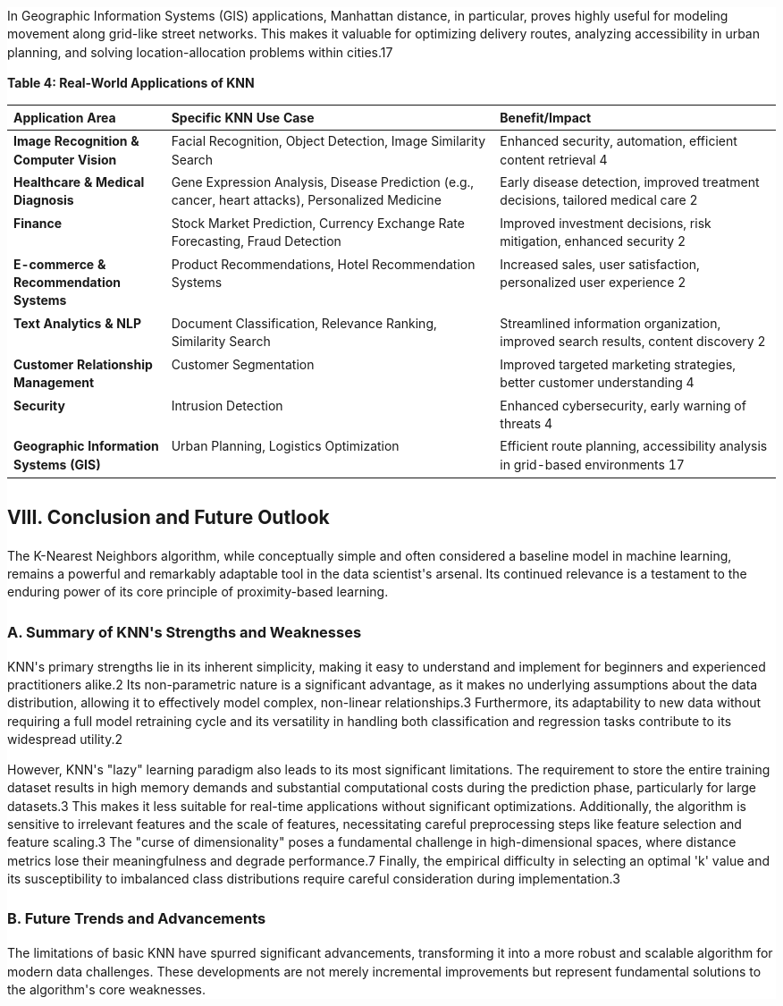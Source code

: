 In Geographic Information Systems (GIS) applications, Manhattan distance, in particular, proves highly useful for modeling movement along grid-like street networks. This makes it valuable for optimizing delivery routes, analyzing accessibility in urban planning, and solving location-allocation problems within cities.17

**Table 4: Real-World Applications of KNN**

| Application Area | Specific KNN Use Case | Benefit/Impact |
| :---- | :---- | :---- |
| **Image Recognition & Computer Vision** | Facial Recognition, Object Detection, Image Similarity Search | Enhanced security, automation, efficient content retrieval 4 |
| **Healthcare & Medical Diagnosis** | Gene Expression Analysis, Disease Prediction (e.g., cancer, heart attacks), Personalized Medicine | Early disease detection, improved treatment decisions, tailored medical care 2 |
| **Finance** | Stock Market Prediction, Currency Exchange Rate Forecasting, Fraud Detection | Improved investment decisions, risk mitigation, enhanced security 2 |
| **E-commerce & Recommendation Systems** | Product Recommendations, Hotel Recommendation Systems | Increased sales, user satisfaction, personalized user experience 2 |
| **Text Analytics & NLP** | Document Classification, Relevance Ranking, Similarity Search | Streamlined information organization, improved search results, content discovery 2 |
| **Customer Relationship Management** | Customer Segmentation | Improved targeted marketing strategies, better customer understanding 4 |
| **Security** | Intrusion Detection | Enhanced cybersecurity, early warning of threats 4 |
| **Geographic Information Systems (GIS)** | Urban Planning, Logistics Optimization | Efficient route planning, accessibility analysis in grid-based environments 17 |

## **VIII. Conclusion and Future Outlook**

The K-Nearest Neighbors algorithm, while conceptually simple and often considered a baseline model in machine learning, remains a powerful and remarkably adaptable tool in the data scientist's arsenal. Its continued relevance is a testament to the enduring power of its core principle of proximity-based learning.

### **A. Summary of KNN's Strengths and Weaknesses**

KNN's primary strengths lie in its inherent simplicity, making it easy to understand and implement for beginners and experienced practitioners alike.2 Its non-parametric nature is a significant advantage, as it makes no underlying assumptions about the data distribution, allowing it to effectively model complex, non-linear relationships.3 Furthermore, its adaptability to new data without requiring a full model retraining cycle and its versatility in handling both classification and regression tasks contribute to its widespread utility.2

However, KNN's "lazy" learning paradigm also leads to its most significant limitations. The requirement to store the entire training dataset results in high memory demands and substantial computational costs during the prediction phase, particularly for large datasets.3 This makes it less suitable for real-time applications without significant optimizations. Additionally, the algorithm is sensitive to irrelevant features and the scale of features, necessitating careful preprocessing steps like feature selection and feature scaling.3 The "curse of dimensionality" poses a fundamental challenge in high-dimensional spaces, where distance metrics lose their meaningfulness and degrade performance.7 Finally, the empirical difficulty in selecting an optimal 'k' value and its susceptibility to imbalanced class distributions require careful consideration during implementation.3

### **B. Future Trends and Advancements**

The limitations of basic KNN have spurred significant advancements, transforming it into a more robust and scalable algorithm for modern data challenges. These developments are not merely incremental improvements but represent fundamental solutions to the algorithm's core weaknesses.
